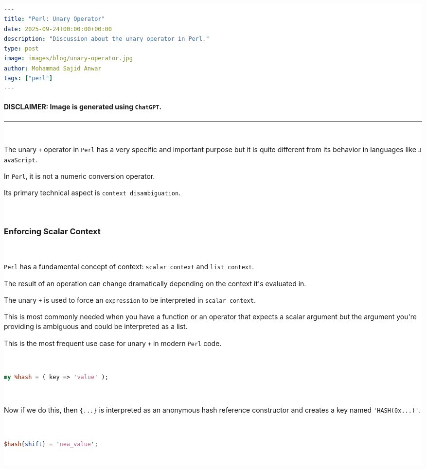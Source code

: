 ```yaml
---
title: "Perl: Unary Operator"
date: 2025-09-24T00:00:00+00:00
description: "Discussion about the unary operator in Perl."
type: post
image: images/blog/unary-operator.jpg
author: Mohammad Sajid Anwar
tags: ["perl"]
---
```


#### **DISCLAIMER:** Image is generated using `ChatGPT`.
***
<br>

The unary `+` operator in `Perl` has a very specific and important purpose but it is quite different from its behavior in languages like `JavaScript`.

In `Perl`, it is not a numeric conversion operator.

Its primary technical aspect is `context disambiguation`.

<br>

### **Enforcing Scalar Context**

<br>

`Perl` has a fundamental concept of context: `scalar context` and `list context`.

The result of an operation can change dramatically depending on the context it's evaluated in.

The unary `+` is used to force an `expression` to be interpreted in `scalar context`.

This is most commonly needed when you have a function or an operator that expects a scalar argument but the argument you're providing is ambiguous and could be interpreted as a list.

This is the most frequent use case for unary `+` in modern `Perl` code.

<br>

```perl
my %hash = ( key => 'value' );
```

<br>

Now if we do this, then `{...}` is interpreted as an anonymous hash reference constructor and creates a key named `'HASH(0x...)'`.

<br>

```perl
$hash{shift} = 'new_value';
```

<br>
